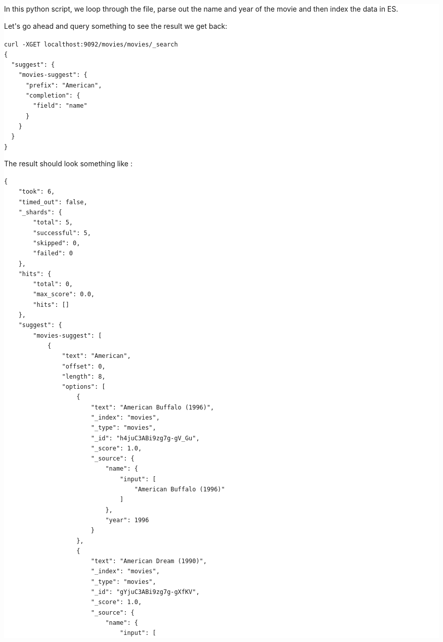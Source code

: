 In this python script, we loop through the file, parse out the name and year of the movie and then index the data in ES.

Let's go ahead and query something to see the result we get back:
```
curl -XGET localthost:9092/movies/movies/_search
{
  "suggest": {
    "movies-suggest": {
      "prefix": "American",
      "completion": {
        "field": "name"
      }
    }
  }
}
```

The result should look something like :
```
{
    "took": 6,
    "timed_out": false,
    "_shards": {
        "total": 5,
        "successful": 5,
        "skipped": 0,
        "failed": 0
    },
    "hits": {
        "total": 0,
        "max_score": 0.0,
        "hits": []
    },
    "suggest": {
        "movies-suggest": [
            {
                "text": "American",
                "offset": 0,
                "length": 8,
                "options": [
                    {
                        "text": "American Buffalo (1996)",
                        "_index": "movies",
                        "_type": "movies",
                        "_id": "h4juC3ABi9zg7g-gV_Gu",
                        "_score": 1.0,
                        "_source": {
                            "name": {
                                "input": [
                                    "American Buffalo (1996)"
                                ]
                            },
                            "year": 1996
                        }
                    },
                    {
                        "text": "American Dream (1990)",
                        "_index": "movies",
                        "_type": "movies",
                        "_id": "gYjuC3ABi9zg7g-gXfKV",
                        "_score": 1.0,
                        "_source": {
                            "name": {
                                "input": [
```
